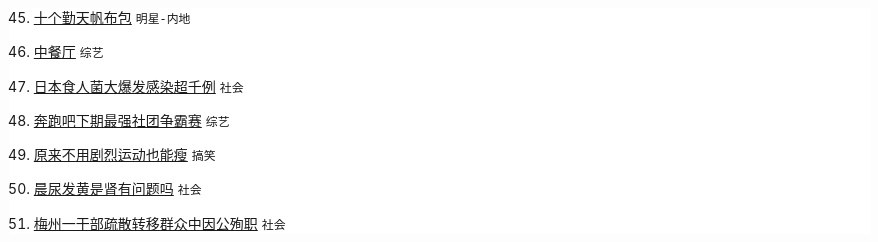 45. [十个勤天帆布包](https://m.weibo.cn/search?containerid=100103type%3D1%26t%3D10%26q%3D%E5%8D%81%E4%B8%AA%E5%8B%A4%E5%A4%A9%E5%B8%86%E5%B8%83%E5%8C%85&stream_entry_id=31&isnewpage=1&extparam=seat%3D1%26flag%3D0%26filter_type%3Drealtimehot%26pos%3D43%26c_type%3D31%26lcate%3D5001%26cate%3D5001%26band_rank%3D43%26q%3D%25E5%258D%2581%25E4%25B8%25AA%25E5%258B%25A4%25E5%25A4%25A9%25E5%25B8%2586%25E5%25B8%2583%25E5%258C%2585%26dgr%3D0%26realpos%3D43%26stream_entry_id%3D31%26display_time%3D1718717216%26pre_seqid%3D1718717216672013549203) `明星-内地` 

46. [中餐厅](https://m.weibo.cn/search?containerid=100103type%3D1%26t%3D10%26q%3D%E4%B8%AD%E9%A4%90%E5%8E%85&stream_entry_id=31&isnewpage=1&extparam=seat%3D1%26flag%3D0%26filter_type%3Drealtimehot%26pos%3D44%26c_type%3D31%26lcate%3D5001%26cate%3D5001%26band_rank%3D44%26q%3D%25E4%25B8%25AD%25E9%25A4%2590%25E5%258E%2585%26dgr%3D0%26realpos%3D44%26stream_entry_id%3D31%26display_time%3D1718717216%26pre_seqid%3D1718717216672013549203) `综艺` 

47. [日本食人菌大爆发感染超千例](https://m.weibo.cn/search?containerid=100103type%3D1%26t%3D10%26q%3D%23%E6%97%A5%E6%9C%AC%E9%A3%9F%E4%BA%BA%E8%8F%8C%E5%A4%A7%E7%88%86%E5%8F%91%E6%84%9F%E6%9F%93%E8%B6%85%E5%8D%83%E4%BE%8B%23&stream_entry_id=31&isnewpage=1&extparam=seat%3D1%26flag%3D0%26filter_type%3Drealtimehot%26pos%3D45%26c_type%3D31%26lcate%3D5001%26cate%3D5001%26band_rank%3D45%26q%3D%2523%25E6%2597%25A5%25E6%259C%25AC%25E9%25A3%259F%25E4%25BA%25BA%25E8%258F%258C%25E5%25A4%25A7%25E7%2588%2586%25E5%258F%2591%25E6%2584%259F%25E6%259F%2593%25E8%25B6%2585%25E5%258D%2583%25E4%25BE%258B%2523%26dgr%3D0%26realpos%3D45%26stream_entry_id%3D31%26display_time%3D1718717216%26pre_seqid%3D1718717216672013549203) `社会` 

48. [奔跑吧下期最强社团争霸赛](https://m.weibo.cn/search?containerid=100103type%3D1%26t%3D10%26q%3D%23%E5%A5%94%E8%B7%91%E5%90%A7%E4%B8%8B%E6%9C%9F%E6%9C%80%E5%BC%BA%E7%A4%BE%E5%9B%A2%E4%BA%89%E9%9C%B8%E8%B5%9B%23&stream_entry_id=31&isnewpage=1&extparam=seat%3D1%26flag%3D0%26filter_type%3Drealtimehot%26pos%3D46%26c_type%3D31%26lcate%3D5001%26cate%3D5001%26band_rank%3D46%26q%3D%2523%25E5%25A5%2594%25E8%25B7%2591%25E5%2590%25A7%25E4%25B8%258B%25E6%259C%259F%25E6%259C%2580%25E5%25BC%25BA%25E7%25A4%25BE%25E5%259B%25A2%25E4%25BA%2589%25E9%259C%25B8%25E8%25B5%259B%2523%26dgr%3D0%26realpos%3D46%26stream_entry_id%3D31%26display_time%3D1718717216%26pre_seqid%3D1718717216672013549203) `综艺` 

49. [原来不用剧烈运动也能瘦](https://m.weibo.cn/search?containerid=100103type%3D1%26t%3D10%26q%3D%E5%8E%9F%E6%9D%A5%E4%B8%8D%E7%94%A8%E5%89%A7%E7%83%88%E8%BF%90%E5%8A%A8%E4%B9%9F%E8%83%BD%E7%98%A6&stream_entry_id=31&isnewpage=1&extparam=seat%3D1%26flag%3D0%26filter_type%3Drealtimehot%26pos%3D47%26c_type%3D31%26lcate%3D5001%26cate%3D5001%26band_rank%3D47%26q%3D%25E5%258E%259F%25E6%259D%25A5%25E4%25B8%258D%25E7%2594%25A8%25E5%2589%25A7%25E7%2583%2588%25E8%25BF%2590%25E5%258A%25A8%25E4%25B9%259F%25E8%2583%25BD%25E7%2598%25A6%26dgr%3D0%26realpos%3D47%26stream_entry_id%3D31%26display_time%3D1718717216%26pre_seqid%3D1718717216672013549203) `搞笑` 

50. [晨尿发黄是肾有问题吗](https://m.weibo.cn/search?containerid=100103type%3D1%26t%3D10%26q%3D%23%E6%99%A8%E5%B0%BF%E5%8F%91%E9%BB%84%E6%98%AF%E8%82%BE%E6%9C%89%E9%97%AE%E9%A2%98%E5%90%97%23&stream_entry_id=31&isnewpage=1&extparam=seat%3D1%26flag%3D0%26filter_type%3Drealtimehot%26pos%3D48%26c_type%3D31%26lcate%3D5001%26cate%3D5001%26band_rank%3D48%26q%3D%2523%25E6%2599%25A8%25E5%25B0%25BF%25E5%258F%2591%25E9%25BB%2584%25E6%2598%25AF%25E8%2582%25BE%25E6%259C%2589%25E9%2597%25AE%25E9%25A2%2598%25E5%2590%2597%2523%26dgr%3D0%26realpos%3D48%26stream_entry_id%3D31%26display_time%3D1718717216%26pre_seqid%3D1718717216672013549203) `社会` 

51. [梅州一干部疏散转移群众中因公殉职](https://m.weibo.cn/search?containerid=100103type%3D1%26t%3D10%26q%3D%23%E6%A2%85%E5%B7%9E%E4%B8%80%E5%B9%B2%E9%83%A8%E7%96%8F%E6%95%A3%E8%BD%AC%E7%A7%BB%E7%BE%A4%E4%BC%97%E4%B8%AD%E5%9B%A0%E5%85%AC%E6%AE%89%E8%81%8C%23&stream_entry_id=31&isnewpage=1&extparam=seat%3D1%26flag%3D1%26filter_type%3Drealtimehot%26pos%3D49%26c_type%3D31%26lcate%3D5001%26cate%3D5001%26band_rank%3D49%26q%3D%2523%25E6%25A2%2585%25E5%25B7%259E%25E4%25B8%2580%25E5%25B9%25B2%25E9%2583%25A8%25E7%2596%258F%25E6%2595%25A3%25E8%25BD%25AC%25E7%25A7%25BB%25E7%25BE%25A4%25E4%25BC%2597%25E4%25B8%25AD%25E5%259B%25A0%25E5%2585%25AC%25E6%25AE%2589%25E8%2581%258C%2523%26dgr%3D0%26realpos%3D49%26stream_entry_id%3D31%26display_time%3D1718717216%26pre_seqid%3D1718717216672013549203) `社会` 
